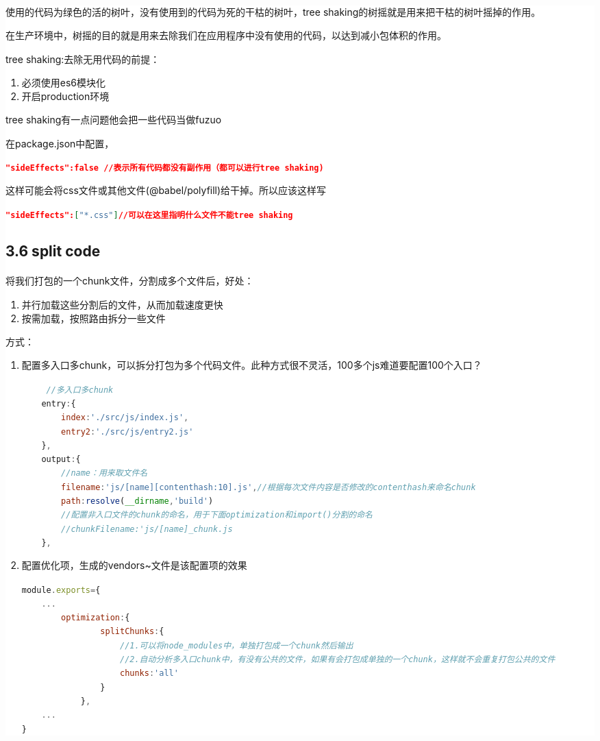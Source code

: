 使用的代码为绿色的活的树叶，没有使用到的代码为死的干枯的树叶，tree shaking的树摇就是用来把干枯的树叶摇掉的作用。

在生产环境中，树摇的目的就是用来去除我们在应用程序中没有使用的代码，以达到减小包体积的作用。

 tree shaking:去除无用代码的前提：

1. 必须使用es6模块化
2. 开启production环境

tree  shaking有一点问题他会把一些代码当做fuzuo

在package.json中配置，

```json
"sideEffects":false //表示所有代码都没有副作用（都可以进行tree shaking)
```

这样可能会将css文件或其他文件(@babel/polyfill)给干掉。所以应该这样写

```json
"sideEffects":["*.css"]//可以在这里指明什么文件不能tree shaking
```

## 3.6 split code

将我们打包的一个chunk文件，分割成多个文件后，好处：

1. 并行加载这些分割后的文件，从而加载速度更快
2. 按需加载，按照路由拆分一些文件

方式：

1. 配置多入口多chunk，可以拆分打包为多个代码文件。此种方式很不灵活，100多个js难道要配置100个入口？

   ```js
    	//多入口多chunk
       entry:{
           index:'./src/js/index.js',
           entry2:'./src/js/entry2.js'
       },
       output:{
           //name：用来取文件名
           filename:'js/[name][contenthash:10].js',//根据每次文件内容是否修改的contenthash来命名chunk
           path:resolve(__dirname,'build')
           //配置非入口文件的chunk的命名，用于下面optimization和import()分割的命名
           //chunkFilename:'js/[name]_chunk.js
       },
   ```

   

2. 配置优化项，生成的vendors~文件是该配置项的效果

   ```js
   module.exports={ 
       ...
           optimization:{
                   splitChunks:{
                       //1.可以将node_modules中，单独打包成一个chunk然后输出
                       //2.自动分析多入口chunk中，有没有公共的文件，如果有会打包成单独的一个chunk，这样就不会重复打包公共的文件
                       chunks:'all'
                   }
               },
       ...
   }
   ```
